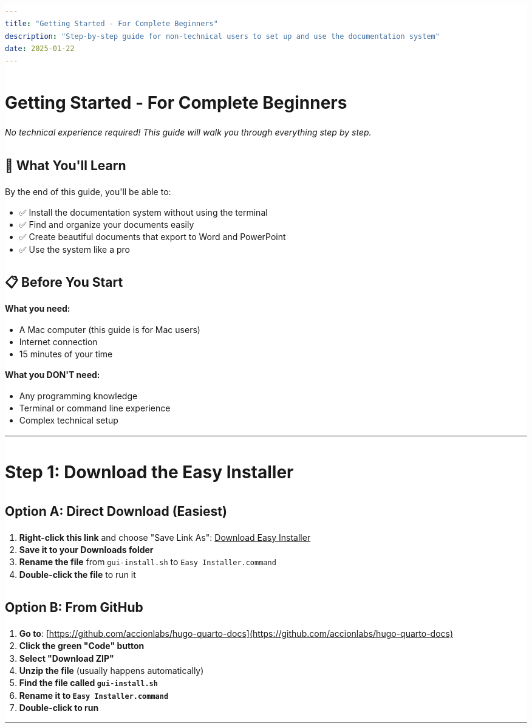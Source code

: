 ```yaml
---
title: "Getting Started - For Complete Beginners"
description: "Step-by-step guide for non-technical users to set up and use the documentation system"
date: 2025-01-22
---
```


# Getting Started - For Complete Beginners

*No technical experience required! This guide will walk you through everything step by step.*

## 🎯 What You'll Learn

By the end of this guide, you'll be able to:
- ✅ Install the documentation system without using the terminal
- ✅ Find and organize your documents easily  
- ✅ Create beautiful documents that export to Word and PowerPoint
- ✅ Use the system like a pro

## 📋 Before You Start

**What you need:**
- A Mac computer (this guide is for Mac users)
- Internet connection
- 15 minutes of your time

**What you DON'T need:**
- Any programming knowledge
- Terminal or command line experience
- Complex technical setup

---

# Step 1: Download the Easy Installer

## Option A: Direct Download (Easiest)

1. **Right-click this link** and choose "Save Link As": [Download Easy Installer](https://raw.githubusercontent.com/accionlabs/hugo-quarto-docs/main/gui-install.sh)
2. **Save it to your Downloads folder**
3. **Rename the file** from `gui-install.sh` to `Easy Installer.command`
4. **Double-click the file** to run it

## Option B: From GitHub

1. **Go to**: [https://github.com/accionlabs/hugo-quarto-docs](https://github.com/accionlabs/hugo-quarto-docs)
2. **Click the green "Code" button**
3. **Select "Download ZIP"**
4. **Unzip the file** (usually happens automatically)
5. **Find the file called `gui-install.sh`**
6. **Rename it to `Easy Installer.command`**
7. **Double-click to run**

---